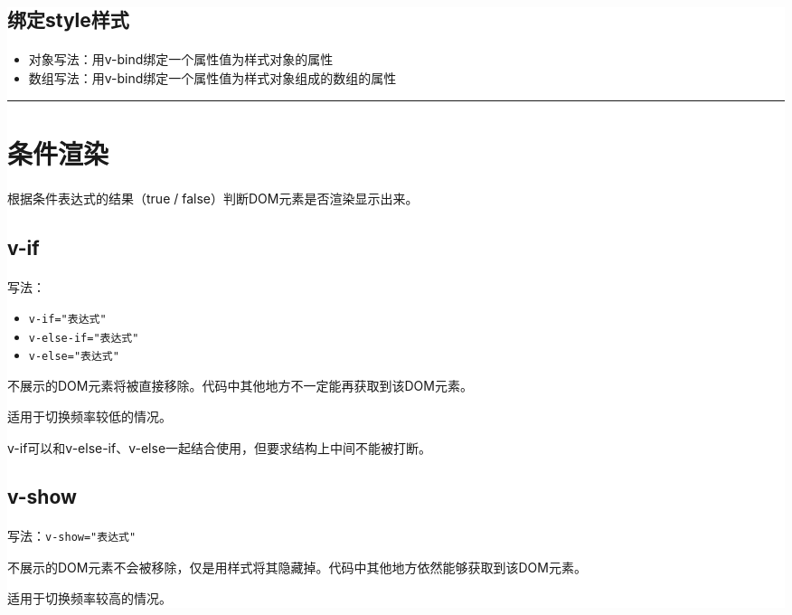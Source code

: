 ## 绑定style样式

- 对象写法：用v-bind绑定一个属性值为样式对象的属性
- 数组写法：用v-bind绑定一个属性值为样式对象组成的数组的属性

---

# 条件渲染

根据条件表达式的结果（true / false）判断DOM元素是否渲染显示出来。

## v-if

写法：

- `v-if="表达式"`
- `v-else-if="表达式"`
- `v-else="表达式"`

不展示的DOM元素将被直接移除。代码中其他地方不一定能再获取到该DOM元素。

适用于切换频率较低的情况。

v-if可以和v-else-if、v-else一起结合使用，但要求结构上中间不能被打断。

## v-show

写法：`v-show="表达式"` 

不展示的DOM元素不会被移除，仅是用样式将其隐藏掉。代码中其他地方依然能够获取到该DOM元素。

适用于切换频率较高的情况。